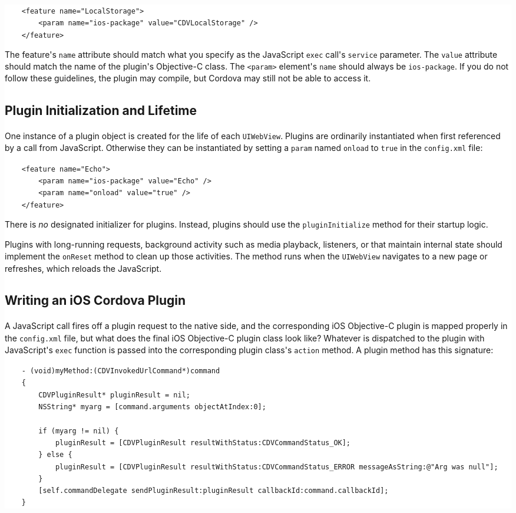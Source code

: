         <feature name="LocalStorage">
            <param name="ios-package" value="CDVLocalStorage" />
        </feature>

The feature's `name` attribute should match what you specify as the
JavaScript `exec` call's `service` parameter. The `value` attribute
should match the name of the plugin's Objective-C class. The `<param>`
element's `name` should always be `ios-package`.  If you do not follow
these guidelines, the plugin may compile, but Cordova may still not be
able to access it.

## Plugin Initialization and Lifetime

One instance of a plugin object is created for the life of each
`UIWebView`. Plugins are ordinarily instantiated when first referenced
by a call from JavaScript. Otherwise they can be instantiated by
setting a `param` named `onload` to `true` in the `config.xml` file:

        <feature name="Echo">
            <param name="ios-package" value="Echo" />
            <param name="onload" value="true" />
        </feature>

There is _no_ designated initializer for plugins. Instead, plugins
should use the `pluginInitialize` method for their startup logic.

Plugins with long-running requests, background activity such as media
playback, listeners, or that maintain internal state should implement
the `onReset` method to clean up those activities. The method runs
when the `UIWebView` navigates to a new page or refreshes, which
reloads the JavaScript.

## Writing an iOS Cordova Plugin

A JavaScript call fires off a plugin request to the native side, and
the corresponding iOS Objective-C plugin is mapped properly in the
`config.xml` file, but what does the final iOS Objective-C plugin
class look like?  Whatever is dispatched to the plugin with
JavaScript's `exec` function is passed into the corresponding plugin
class's `action` method. A plugin method has this signature:

        - (void)myMethod:(CDVInvokedUrlCommand*)command
        {
            CDVPluginResult* pluginResult = nil;
            NSString* myarg = [command.arguments objectAtIndex:0];

            if (myarg != nil) {
                pluginResult = [CDVPluginResult resultWithStatus:CDVCommandStatus_OK];
            } else {
                pluginResult = [CDVPluginResult resultWithStatus:CDVCommandStatus_ERROR messageAsString:@"Arg was null"];
            }
            [self.commandDelegate sendPluginResult:pluginResult callbackId:command.callbackId];
        }

